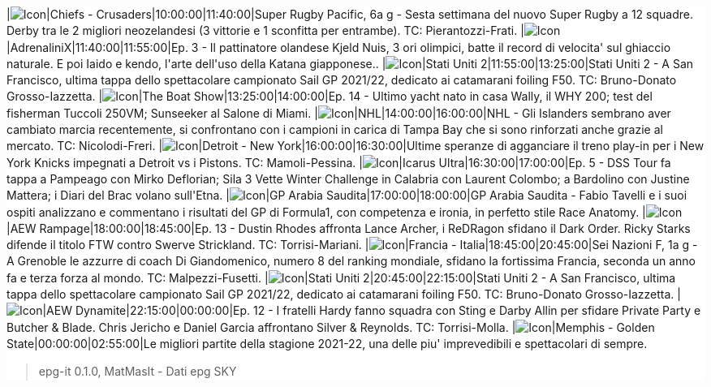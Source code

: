 |![Icon](https://guidatv.sky.it/uuid/b291350e-0a5d-4af0-b4bf-5a632a3a997c/cover?md5ChecksumParam=fc0171cba08b972ca479055e8791512c)|Chiefs - Crusaders|10:00:00|11:40:00|Super Rugby Pacific, 6a g - Sesta settimana del nuovo Super Rugby a 12 squadre. Derby tra le 2 migliori neozelandesi (3 vittorie e 1 sconfitta per entrambe). TC: Pierantozzi-Frati.
|![Icon](https://guidatv.sky.it/uuid/580a8b4c-6278-418f-8175-08faf0ee9d06/cover?md5ChecksumParam=75e5281e48d3b84109f7f3be28b6741d)|AdrenaliniX|11:40:00|11:55:00|Ep. 3 - Il pattinatore olandese Kjeld Nuis, 3 ori olimpici, batte il record di velocita&#039; sul ghiaccio naturale. E poi Iaido e kendo, l&#039;arte dell&#039;uso della Katana giapponese..
|![Icon](https://guidatv.sky.it/uuid/170d1da2-02f0-4e5c-8d6f-fd846310c850/cover?md5ChecksumParam=abc72a7683b29564f6d8b0c142b431d3)|Stati Uniti 2|11:55:00|13:25:00|Stati Uniti 2 - A San Francisco, ultima tappa dello spettacolare campionato Sail GP 2021/22, dedicato ai catamarani foiling F50. TC: Bruno-Donato Grosso-Iazzetta.
|![Icon](https://guidatv.sky.it/uuid/4a2e82d4-9252-41eb-ae0d-46f529a2e567/cover?md5ChecksumParam=84791e2582842a9c6b78e895343a31d8)|The Boat Show|13:25:00|14:00:00|Ep. 14 - Ultimo yacht nato in casa Wally, il WHY 200; test del fisherman Tuccoli 250VM; Sunseeker al Salone di Miami.
|![Icon](https://guidatv.sky.it/uuid/86f2a3c7-f6c7-4950-9acc-9261a561fa9b/cover?md5ChecksumParam=d72932bc6cf8099eee787d3bd15f1f34)|NHL|14:00:00|16:00:00|NHL - Gli Islanders sembrano aver cambiato marcia recentemente, si confrontano con i campioni in carica di Tampa Bay che si sono rinforzati anche grazie al mercato. TC: Nicolodi-Freri.
|![Icon](https://guidatv.sky.it/uuid/f823017a-b49b-419c-a852-3406fb01588f/cover?md5ChecksumParam=542f2ba3af150a753f3e9a83b9169102)|Detroit - New York|16:00:00|16:30:00|Ultime speranze di agganciare il treno play-in per i New York Knicks impegnati a Detroit vs i Pistons. TC: Mamoli-Pessina.
|![Icon](https://guidatv.sky.it/uuid/0b3c062c-e0ff-43b2-b010-9a162d448220/cover?md5ChecksumParam=3265f900ddefe20047fe620a5c6024e7)|Icarus Ultra|16:30:00|17:00:00|Ep. 5 - DSS Tour fa tappa a Pampeago con Mirko Deflorian; Sila 3 Vette Winter Challenge in Calabria con Laurent Colombo; a Bardolino con Justine Mattera; i Diari del Brac volano sull&#039;Etna.
|![Icon](https://guidatv.sky.it/uuid/f221b7d8-ec3f-4f2d-8198-8adaf015f535/cover?md5ChecksumParam=6f3f825cdebbab68e7f3beabb4d3c7e5)|GP Arabia Saudita|17:00:00|18:00:00|GP Arabia Saudita - Fabio Tavelli e i suoi ospiti analizzano e commentano i risultati del GP di Formula1, con competenza e ironia, in perfetto stile Race Anatomy.
|![Icon](https://guidatv.sky.it/uuid/01297b33-11ce-4d16-bd14-b5fe6527e99e/cover?md5ChecksumParam=1a1c08c0674a2fbd163cf4830f5d7740)|AEW Rampage|18:00:00|18:45:00|Ep. 13 - Dustin Rhodes affronta Lance Archer, i ReDRagon sfidano il Dark Order. Ricky Starks difende il titolo FTW contro Swerve Strickland. TC: Torrisi-Mariani.
|![Icon](https://guidatv.sky.it/uuid/d0d9b8c9-9b7a-426b-b93c-3bd3dccff1f2/cover?md5ChecksumParam=4ab74038137c0659228f65f795d60ab3)|Francia - Italia|18:45:00|20:45:00|Sei Nazioni F, 1a g - A Grenoble le azzurre di coach Di Giandomenico, numero 8 del ranking mondiale, sfidano la fortissima Francia, seconda un anno fa e terza forza al mondo. TC: Malpezzi-Fusetti.
|![Icon](https://guidatv.sky.it/uuid/170d1da2-02f0-4e5c-8d6f-fd846310c850/cover?md5ChecksumParam=abc72a7683b29564f6d8b0c142b431d3)|Stati Uniti 2|20:45:00|22:15:00|Stati Uniti 2 - A San Francisco, ultima tappa dello spettacolare campionato Sail GP 2021/22, dedicato ai catamarani foiling F50. TC: Bruno-Donato Grosso-Iazzetta.
|![Icon](https://guidatv.sky.it/uuid/46aad7fb-d636-4289-9a29-ac259033804e/cover?md5ChecksumParam=8491e1633584b617629b35a2d24336ed)|AEW Dynamite|22:15:00|00:00:00|Ep. 12 - I fratelli Hardy fanno squadra con Sting e Darby Allin per sfidare Private Party e Butcher &amp; Blade. Chris Jericho e Daniel Garcia affrontano Silver &amp; Reynolds. TC: Torrisi-Molla.
|![Icon](https://guidatv.sky.it/uuid/a3010d56-05de-4ced-99d0-da474d3e7dae/cover?md5ChecksumParam=e5db7ff62901ca961d9ddeffc2a05203)|Memphis - Golden State|00:00:00|02:55:00|Le migliori partite della stagione 2021-22, una delle piu&#039; imprevedibili e spettacolari di sempre.



 > epg-it 0.1.0, MatMasIt - Dati epg SKY